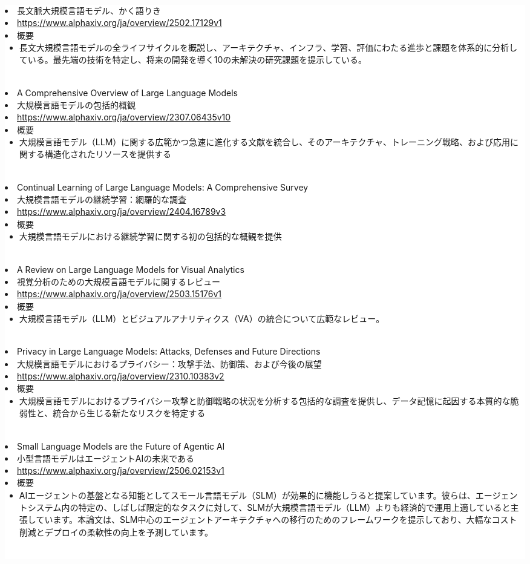 <li>長文脈大規模言語モデル、かく語りき</li>
<li><a href="https://www.alphaxiv.org/ja/overview/2502.17129v1">https://www.alphaxiv.org/ja/overview/2502.17129v1</a></li>
<li>概要
<ul>
<li>
長文大規模言語モデルの全ライフサイクルを概説し、アーキテクチャ、インフラ、学習、評価にわたる進歩と課題を体系的に分析している。最先端の技術を特定し、将来の開発を導く10の未解決の研究課題を提示している。
</li></ul>
<br>
<li>A Comprehensive Overview of Large Language Models</li>
<li>大規模言語モデルの包括的概観</li>
<li><a href="https://www.alphaxiv.org/ja/overview/2307.06435v10">https://www.alphaxiv.org/ja/overview/2307.06435v10</a></li>
<li>概要
<ul>
<li>
大規模言語モデル（LLM）に関する広範かつ急速に進化する文献を統合し、そのアーキテクチャ、トレーニング戦略、および応用に関する構造化されたリソースを提供する
</li></ul>
<br>

<li>Continual Learning of Large Language Models: A Comprehensive Survey</li>
<li>大規模言語モデルの継続学習：網羅的な調査</li>
<li><a href="https://www.alphaxiv.org/ja/overview/2404.16789v3">https://www.alphaxiv.org/ja/overview/2404.16789v3</a></li>
<li>概要
<ul>
<li>
大規模言語モデルにおける継続学習に関する初の包括的な概観を提供
</li></ul>
<br>
<li>A Review on Large Language Models for Visual Analytics</li>
<li>視覚分析のための大規模言語モデルに関するレビュー</li>
<li><a href="https://www.alphaxiv.org/ja/overview/2503.15176v1">https://www.alphaxiv.org/ja/overview/2503.15176v1</a></li>
<li>概要
<ul>
<li>
大規模言語モデル（LLM）とビジュアルアナリティクス（VA）の統合について広範なレビュー。
</li></ul>
<br>
<li>Privacy in Large Language Models: Attacks, Defenses and Future Directions</li>
<li>大規模言語モデルにおけるプライバシー：攻撃手法、防御策、および今後の展望</li>
<li><a href="https://www.alphaxiv.org/ja/overview/2310.10383v2">https://www.alphaxiv.org/ja/overview/2310.10383v2</a></li>
<li>概要
<ul>
<li>
大規模言語モデルにおけるプライバシー攻撃と防御戦略の状況を分析する包括的な調査を提供し、データ記憶に起因する本質的な脆弱性と、統合から生じる新たなリスクを特定する
</li></ul>
<br>
<li>Small Language Models are the Future of Agentic AI</li>
<li>小型言語モデルはエージェントAIの未来である</li>
<li><a href="https://www.alphaxiv.org/ja/overview/2506.02153v1">https://www.alphaxiv.org/ja/overview/2506.02153v1</a></li>
<li>概要
<ul>
<li>
AIエージェントの基盤となる知能としてスモール言語モデル（SLM）が効果的に機能しうると提案しています。彼らは、エージェントシステム内の特定の、しばしば限定的なタスクに対して、SLMが大規模言語モデル（LLM）よりも経済的で運用上適していると主張しています。本論文は、SLM中心のエージェントアーキテクチャへの移行のためのフレームワークを提示しており、大幅なコスト削減とデプロイの柔軟性の向上を予測しています。
</li></ul>
<br>
